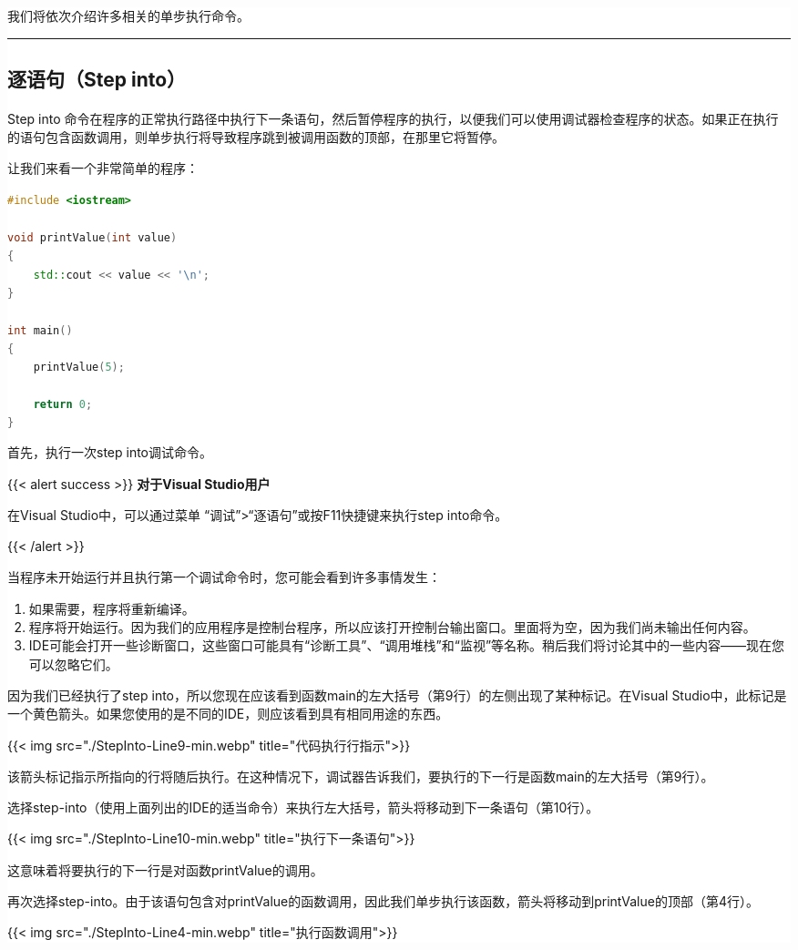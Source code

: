 我们将依次介绍许多相关的单步执行命令。

***
## 逐语句（Step into）

Step into 命令在程序的正常执行路径中执行下一条语句，然后暂停程序的执行，以便我们可以使用调试器检查程序的状态。如果正在执行的语句包含函数调用，则单步执行将导致程序跳到被调用函数的顶部，在那里它将暂停。

让我们来看一个非常简单的程序：

```C++
#include <iostream>

void printValue(int value)
{
    std::cout << value << '\n';
}

int main()
{
    printValue(5);

    return 0;
}
```

首先，执行一次step into调试命令。

{{< alert success >}}
**对于Visual Studio用户**

在Visual Studio中，可以通过菜单 “调试”>“逐语句”或按F11快捷键来执行step into命令。

{{< /alert >}}

当程序未开始运行并且执行第一个调试命令时，您可能会看到许多事情发生：

1. 如果需要，程序将重新编译。
2. 程序将开始运行。因为我们的应用程序是控制台程序，所以应该打开控制台输出窗口。里面将为空，因为我们尚未输出任何内容。
3. IDE可能会打开一些诊断窗口，这些窗口可能具有“诊断工具”、“调用堆栈”和“监视”等名称。稍后我们将讨论其中的一些内容——现在您可以忽略它们。


因为我们已经执行了step into，所以您现在应该看到函数main的左大括号（第9行）的左侧出现了某种标记。在Visual Studio中，此标记是一个黄色箭头。如果您使用的是不同的IDE，则应该看到具有相同用途的东西。

{{< img src="./StepInto-Line9-min.webp" title="代码执行行指示">}}

该箭头标记指示所指向的行将随后执行。在这种情况下，调试器告诉我们，要执行的下一行是函数main的左大括号（第9行）。

选择step-into（使用上面列出的IDE的适当命令）来执行左大括号，箭头将移动到下一条语句（第10行）。

{{< img src="./StepInto-Line10-min.webp" title="执行下一条语句">}}

这意味着将要执行的下一行是对函数printValue的调用。

再次选择step-into。由于该语句包含对printValue的函数调用，因此我们单步执行该函数，箭头将移动到printValue的顶部（第4行）。

{{< img src="./StepInto-Line4-min.webp" title="执行函数调用">}}
